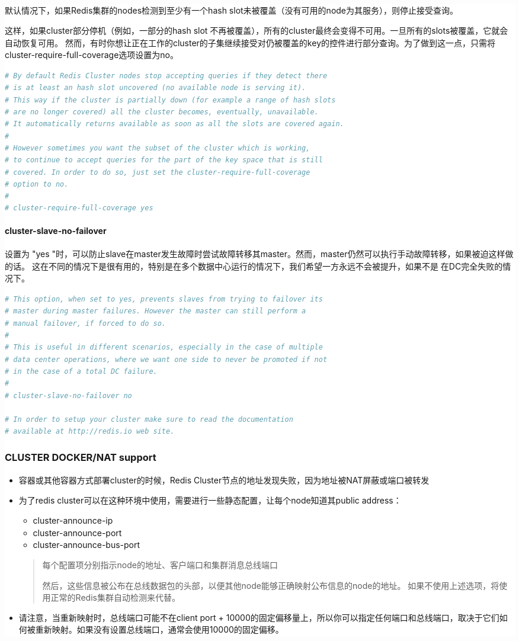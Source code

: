 默认情况下，如果Redis集群的nodes检测到至少有一个hash slot未被覆盖（没有可用的node为其服务），则停止接受查询。

这样，如果cluster部分停机（例如，一部分的hash slot 不再被覆盖），所有的cluster最终会变得不可用。一旦所有的slots被覆盖，它就会自动恢复可用。
然而，有时你想让正在工作的cluster的子集继续接受对仍被覆盖的key的控件进行部分查询。为了做到这一点，只需将cluster-require-full-coverage选项设置为no。

```bash
# By default Redis Cluster nodes stop accepting queries if they detect there
# is at least an hash slot uncovered (no available node is serving it).
# This way if the cluster is partially down (for example a range of hash slots
# are no longer covered) all the cluster becomes, eventually, unavailable.
# It automatically returns available as soon as all the slots are covered again.
#
# However sometimes you want the subset of the cluster which is working,
# to continue to accept queries for the part of the key space that is still
# covered. In order to do so, just set the cluster-require-full-coverage
# option to no.
#
# cluster-require-full-coverage yes
```
#### cluster-slave-no-failover

设置为 "yes "时，可以防止slave在master发生故障时尝试故障转移其master。然而，master仍然可以执行手动故障转移，如果被迫这样做的话。
这在不同的情况下是很有用的，特别是在多个数据中心运行的情况下，我们希望一方永远不会被提升，如果不是 在DC完全失败的情况下。

```bash
# This option, when set to yes, prevents slaves from trying to failover its
# master during master failures. However the master can still perform a
# manual failover, if forced to do so.
#
# This is useful in different scenarios, especially in the case of multiple
# data center operations, where we want one side to never be promoted if not
# in the case of a total DC failure.
#
# cluster-slave-no-failover no

# In order to setup your cluster make sure to read the documentation
# available at http://redis.io web site.
```

### CLUSTER DOCKER/NAT support

- 容器或其他容器方式部署cluster的时候，Redis Cluster节点的地址发现失败，因为地址被NAT屏蔽或端口被转发

- 为了redis cluster可以在这种环境中使用，需要进行一些静态配置，让每个node知道其public address：

  - cluster-announce-ip
  - cluster-announce-port
  - cluster-announce-bus-port

  > 每个配置项分别指示node的地址、客户端口和集群消息总线端口
  >
  > 然后，这些信息被公布在总线数据包的头部，以便其他node能够正确映射公布信息的node的地址。
  > 如果不使用上述选项，将使用正常的Redis集群自动检测来代替。

- 请注意，当重新映射时，总线端口可能不在client port + 10000的固定偏移量上，所以你可以指定任何端口和总线端口，取决于它们如何被重新映射。如果没有设置总线端口，通常会使用10000的固定偏移。
